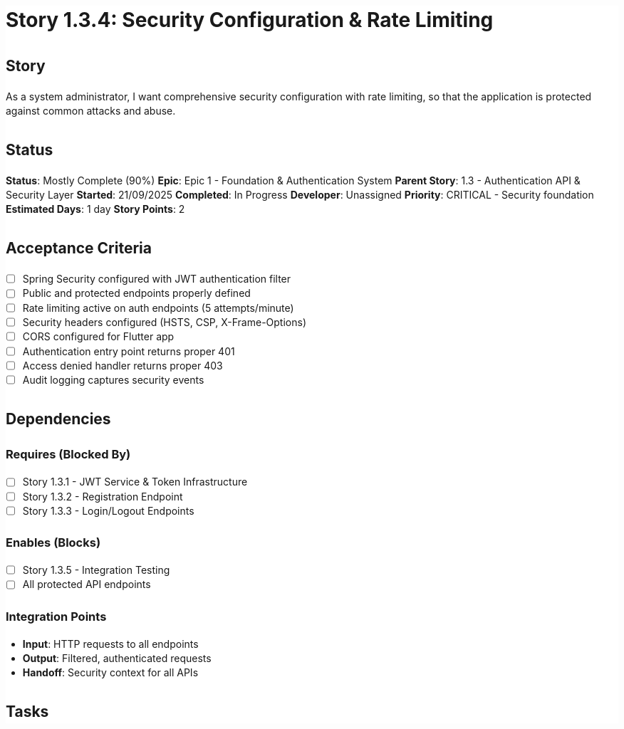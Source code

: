 # Story 1.3.4: Security Configuration & Rate Limiting

## Story
As a system administrator,
I want comprehensive security configuration with rate limiting,
so that the application is protected against common attacks and abuse.

## Status
**Status**: Mostly Complete (90%)
**Epic**: Epic 1 - Foundation & Authentication System
**Parent Story**: 1.3 - Authentication API & Security Layer
**Started**: 21/09/2025
**Completed**: In Progress
**Developer**: Unassigned
**Priority**: CRITICAL - Security foundation
**Estimated Days**: 1 day
**Story Points**: 2

## Acceptance Criteria
- [ ] Spring Security configured with JWT authentication filter
- [ ] Public and protected endpoints properly defined
- [ ] Rate limiting active on auth endpoints (5 attempts/minute)
- [ ] Security headers configured (HSTS, CSP, X-Frame-Options)
- [ ] CORS configured for Flutter app
- [ ] Authentication entry point returns proper 401
- [ ] Access denied handler returns proper 403
- [ ] Audit logging captures security events

## Dependencies
### Requires (Blocked By)
- [ ] Story 1.3.1 - JWT Service & Token Infrastructure
- [ ] Story 1.3.2 - Registration Endpoint
- [ ] Story 1.3.3 - Login/Logout Endpoints

### Enables (Blocks)
- [ ] Story 1.3.5 - Integration Testing
- [ ] All protected API endpoints

### Integration Points
- **Input**: HTTP requests to all endpoints
- **Output**: Filtered, authenticated requests
- **Handoff**: Security context for all APIs

## Tasks
